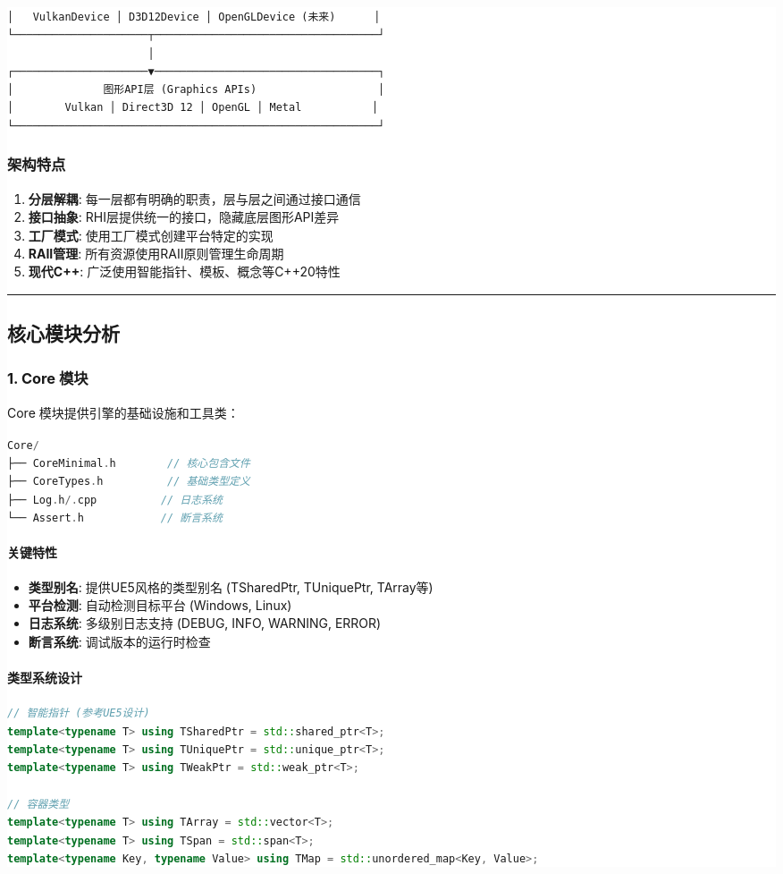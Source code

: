 ```
│   VulkanDevice │ D3D12Device │ OpenGLDevice (未来)      │
└─────────────────────┬───────────────────────────────────┘
                      │
┌─────────────────────▼───────────────────────────────────┐
│              图形API层 (Graphics APIs)                   │
│        Vulkan │ Direct3D 12 │ OpenGL │ Metal           │
└─────────────────────────────────────────────────────────┘
```

### 架构特点

1. **分层解耦**: 每一层都有明确的职责，层与层之间通过接口通信
2. **接口抽象**: RHI层提供统一的接口，隐藏底层图形API差异
3. **工厂模式**: 使用工厂模式创建平台特定的实现
4. **RAII管理**: 所有资源使用RAII原则管理生命周期
5. **现代C++**: 广泛使用智能指针、模板、概念等C++20特性

---

## 核心模块分析

### 1. Core 模块

Core 模块提供引擎的基础设施和工具类：

```cpp
Core/
├── CoreMinimal.h        // 核心包含文件
├── CoreTypes.h          // 基础类型定义
├── Log.h/.cpp          // 日志系统
└── Assert.h            // 断言系统
```

#### 关键特性
- **类型别名**: 提供UE5风格的类型别名 (TSharedPtr, TUniquePtr, TArray等)
- **平台检测**: 自动检测目标平台 (Windows, Linux)
- **日志系统**: 多级别日志支持 (DEBUG, INFO, WARNING, ERROR)
- **断言系统**: 调试版本的运行时检查

#### 类型系统设计
```cpp
// 智能指针 (参考UE5设计)
template<typename T> using TSharedPtr = std::shared_ptr<T>;
template<typename T> using TUniquePtr = std::unique_ptr<T>;
template<typename T> using TWeakPtr = std::weak_ptr<T>;

// 容器类型
template<typename T> using TArray = std::vector<T>;
template<typename T> using TSpan = std::span<T>;
template<typename Key, typename Value> using TMap = std::unordered_map<Key, Value>;
```
